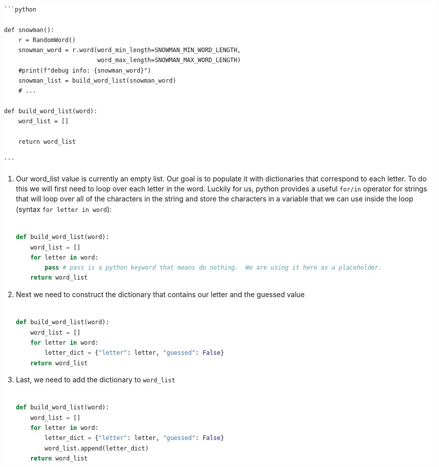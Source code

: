     ```python

    def snowman():
        r = RandomWord()
        snowman_word = r.word(word_min_length=SNOWMAN_MIN_WORD_LENGTH, 
                              word_max_length=SNOWMAN_MAX_WORD_LENGTH)
        #print(f"debug info: {snowman_word}")
        snowman_list = build_word_list(snowman_word)
        # ...

    def build_word_list(word):
        word_list = []

        return word_list

    ```

1. Our word_list value is currently an empty list.  Our goal is to populate it with dictionaries that correspond to each letter.  To do this we will first need to loop over each letter in the word.  Luckily for us, python provides a useful `for/in` operator for strings that will loop over all of the characters in the string and store the characters in a variable that we can use inside the loop (syntax `for letter in word`):

    ```python

    def build_word_list(word):
        word_list = []
        for letter in word:
            pass # pass is a python keyword that means do nothing.  We are using it here as a placeholder.
        return word_list

    ```

1. Next we need to construct the dictionary that contains our letter and the guessed value

    ```python

    def build_word_list(word):
        word_list = []
        for letter in word:
            letter_dict = {"letter": letter, "guessed": False}
        return word_list

    ```

1. Last, we need to add the dictionary to `word_list`

    ```python

    def build_word_list(word):
        word_list = []
        for letter in word:
            letter_dict = {"letter": letter, "guessed": False}
            word_list.append(letter_dict)
        return word_list

    ```
